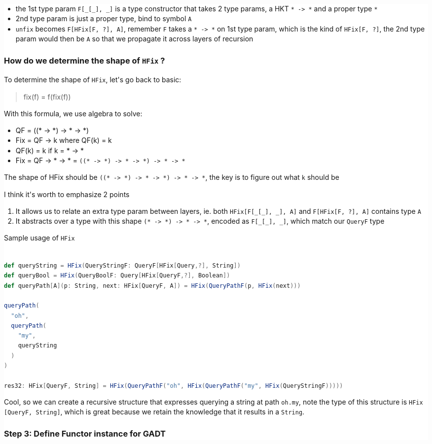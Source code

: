 * the 1st type param `F[_[_], _]` is a type constructor that takes 2 type params, a HKT `* -> *` and a proper type `*`
* 2nd type param is just a proper type, bind to symbol `A`
* `unfix` becomes `F[HFix[F, ?], A]`, remember `F` takes a `* -> *` on 1st type param, which is the kind of `HFix[F, ?]`, the 2nd type param would then be `A` so that we propagate it across layers of recursion

### How do we determine the shape of `HFix` ?

To determine the shape of `HFix`, let's go back to basic:

> fix(f) = f(fix(f))

With this formula, we use algebra to solve:

* QF = ((* -> *) -> * -> *)
* Fix = QF -> k where QF(k) = k
* QF(k) = k if k = * -> *
* Fix = QF -> * -> * = `((* -> *) -> * -> *) -> * -> *`

The shape of HFix should be `((* -> *) -> * -> *) -> * -> *`, the key is to figure out what `k` should be

I think it's worth to emphasize 2 points

1. It allows us to relate an extra type param between layers, ie. both `HFix[F[_[_], _], A]` and `F[HFix[F, ?], A]` contains type `A`
2. It abstracts over a type with this shape `(* -> *) -> * -> *`, encoded as `F[_[_], _]`, which match our `QueryF` type

Sample usage of `HFix`

```scala

def queryString = HFix(QueryStringF: QueryF[HFix[Query,?], String])
def queryBool = HFix(QueryBoolF: Query[HFix[QueryF,?], Boolean])
def queryPath[A](p: String, next: HFix[QueryF, A]) = HFix(QueryPathF(p, HFix(next)))

queryPath(
  "oh",
  queryPath(
    "my",
    queryString
  )
)

res32: HFix[QueryF, String] = HFix(QueryPathF("oh", HFix(QueryPathF("my", HFix(QueryStringF)))))

```

Cool, so we can create a recursive structure that expresses querying a string at path `oh.my`, note the type of this structure is `HFix[QueryF, String]`, which is great because we retain the knowledge that it results in a `String`.

### Step 3: Define Functor instance for GADT
